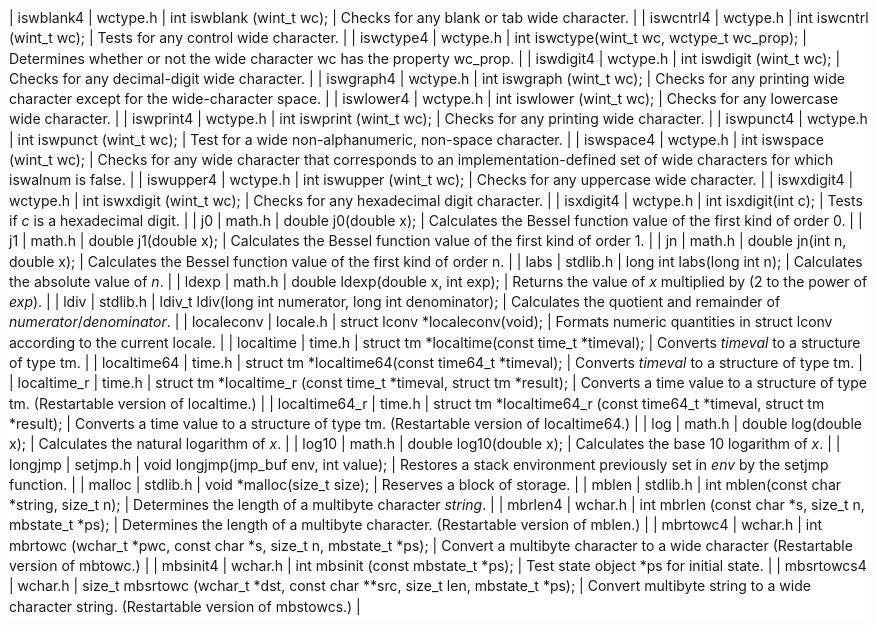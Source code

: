 | iswblank4       | wctype.h                   | int iswblank (wint_t wc);                                    | Checks for any blank or tab wide character.                  |
| iswcntrl4       | wctype.h                   | int iswcntrl (wint_t wc);                                    | Tests for any control wide character.                        |
| iswctype4       | wctype.h                   | int iswctype(wint_t wc, wctype_t wc_prop);                   | Determines whether or not the wide character wc has the property wc_prop. |
| iswdigit4       | wctype.h                   | int iswdigit (wint_t wc);                                    | Checks for any decimal-digit wide character.                 |
| iswgraph4       | wctype.h                   | int iswgraph (wint_t wc);                                    | Checks for any printing wide character except for the wide-character space. |
| iswlower4       | wctype.h                   | int iswlower (wint_t wc);                                    | Checks for any lowercase wide character.                     |
| iswprint4       | wctype.h                   | int iswprint (wint_t wc);                                    | Checks for any printing wide character.                      |
| iswpunct4       | wctype.h                   | int iswpunct (wint_t wc);                                    | Test for a wide non-alphanumeric, non-space character.       |
| iswspace4       | wctype.h                   | int iswspace (wint_t wc);                                    | Checks for any wide character that corresponds to an implementation-defined set of wide characters for which iswalnum is false. |
| iswupper4       | wctype.h                   | int iswupper (wint_t wc);                                    | Checks for any uppercase wide character.                     |
| iswxdigit4      | wctype.h                   | int iswxdigit (wint_t wc);                                   | Checks for any hexadecimal digit character.                  |
| isxdigit4       | wctype.h                   | int isxdigit(int c);                                       | Tests if *c* is a hexadecimal digit.                         |
| j0              | math.h                     | double j0(double x);                                       | Calculates the Bessel function value of the first kind of order 0. |
| j1              | math.h                     | double j1(double x);                                       | Calculates the Bessel function value of the first kind of order 1. |
| jn              | math.h                     | double jn(int n, double x);                              | Calculates the Bessel function value of the first kind of order n. |
| labs            | stdlib.h                   | long int labs(long int n);                                 | Calculates the absolute value of *n*.                        |
| ldexp           | math.h                     | double ldexp(double x, int exp);                         | Returns the value of *x* multiplied by (2 to the power of *exp*). |
| ldiv            | stdlib.h                   | ldiv_t ldiv(long int numerator, long int denominator);   | Calculates the quotient and remainder of *numerator*/*denominator*. |
| localeconv      | locale.h                   | struct lconv *localeconv(void);                              | Formats numeric quantities in struct lconv according to the current locale. |
| localtime       | time.h                     | struct tm *localtime(const time_t *timeval);               | Converts *timeval* to a structure of type tm.                |
| localtime64     | time.h                     | struct tm *localtime64(const time64_t *timeval);           | Converts *timeval* to a structure of type tm.                |
| localtime_r     | time.h                     | struct tm *localtime_r (const time_t *timeval, struct tm *result); | Converts a time value to a structure of type tm. (Restartable version of localtime.) |
| localtime64_r   | time.h                     | struct tm *localtime64_r (const time64_t *timeval, struct tm *result); | Converts a time value to a structure of type tm. (Restartable version of localtime64.) |
| log             | math.h                     | double log(double x);                                      | Calculates the natural logarithm of *x*.                     |
| log10           | math.h                     | double log10(double x);                                    | Calculates the base 10 logarithm of *x*.                     |
| longjmp         | setjmp.h                   | void longjmp(jmp_buf env, int value);                    | Restores a stack environment previously set in *env* by the setjmp function. |
| malloc          | stdlib.h                   | void *malloc(size_t size);                                 | Reserves a block of storage.                                 |
| mblen           | stdlib.h                   | int mblen(const char *string, size_t n);                 | Determines the length of a multibyte character *string*.     |
| mbrlen4         | wchar.h                    | int mbrlen (const char *s, size_t n, mbstate_t *ps);         | Determines the length of a multibyte character. (Restartable version of mblen.) |
| mbrtowc4        | wchar.h                    | int mbrtowc (wchar_t *pwc, const char *s, size_t n, mbstate_t *ps); | Convert a multibyte character to a wide character (Restartable version of mbtowc.) |
| mbsinit4        | wchar.h                    | int mbsinit (const mbstate_t *ps);                           | Test state object *ps for initial state.                     |
| mbsrtowcs4      | wchar.h                    | size_t mbsrtowc (wchar_t *dst, const char **src, size_t len, mbstate_t *ps); | Convert multibyte string to a wide character string. (Restartable version of mbstowcs.) |